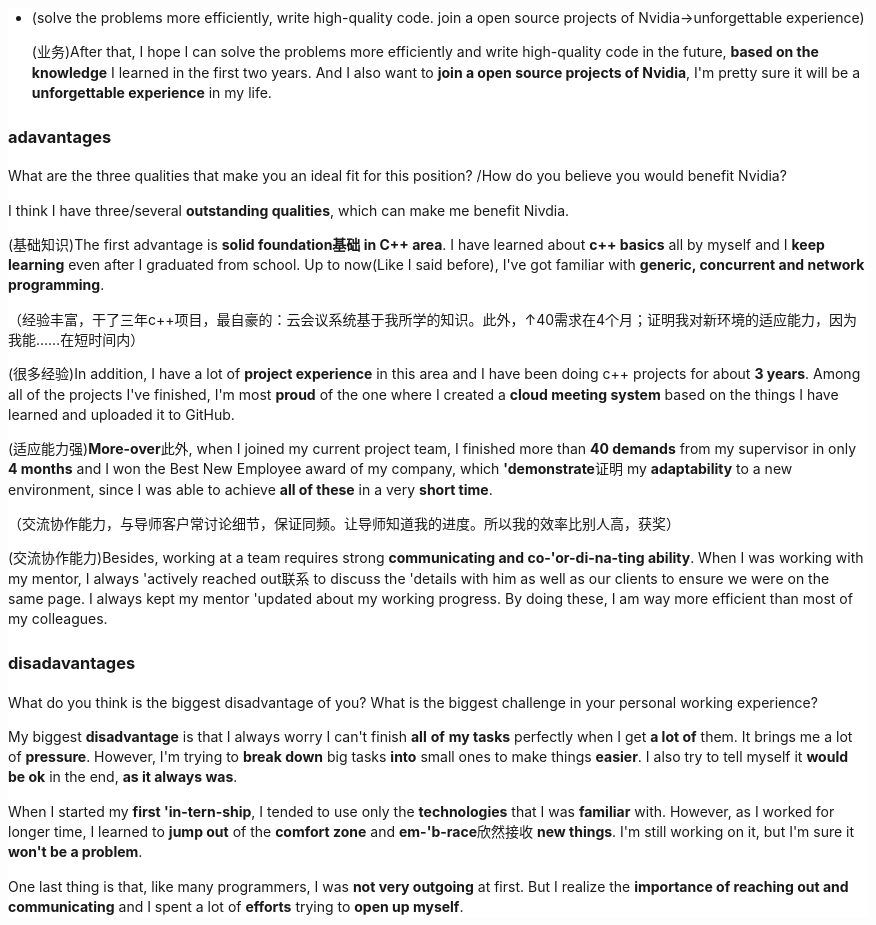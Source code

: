 - (solve the problems more efficiently, write high-quality code. join a open source projects of Nvidia->unforgettable experience)

  (业务)After that, I hope I can solve the problems more efficiently and write high-quality code in the future, **based on the knowledge** I learned in the first two years. And I also want to **join a open source projects of Nvidia**, I'm pretty sure it will be a **unforgettable experience** in my life.

### adavantages

What are the three qualities that make you an ideal fit for this position? /How do you believe you would benefit Nvidia? 

I think I have three/several **outstanding qualities**, which can make me benefit Nivdia. 

(基础知识)The first advantage is **solid foundation基础 in C++ area**. I have learned about **c++ basics** all by myself and I **keep learning** even after I graduated from school. Up to now(Like I said before), I've got familiar with **generic, concurrent and network programming**. 

（经验丰富，干了三年c++项目，最自豪的：云会议系统基于我所学的知识。此外，↑40需求在4个月；证明我对新环境的适应能力，因为我能……在短时间内）

(很多经验)In addition, I have a lot of **project experience** in this area and I have been doing c++ projects for about **3 years**. Among all of the projects I've finished, I'm most **proud** of the one where I created a **cloud meeting system** based on the things I have learned and uploaded it to GitHub. 

(适应能力强)**More-over**此外, when I joined my current project team, I finished more than **40 demands** from my supervisor in only **4 months** and I won the Best New Employee award of my company, which **'demonstrate**证明 my **adaptability** to a new environment, since I was able to achieve **all of these** in a very **short time**. 

（交流协作能力，与导师客户常讨论细节，保证同频。让导师知道我的进度。所以我的效率比别人高，获奖）

(交流协作能力)Besides, working at a team requires strong **communicating and co-'or-di-na-ting ability**. When I was working with my mentor, I always 'actively reached out联系 to discuss the 'details with him as well as our clients to ensure we were on the same page. I always kept my mentor 'updated about my working progress. By doing these, I am way more efficient than most of my colleagues. 

### disadavantages

What do you think is the biggest disadvantage of you? What is the biggest challenge in your personal working experience? 

My biggest **disadvantage** is that I always worry I can't finish **all** **of** **my tasks** perfectly when I get **a lot of** them. It brings me a lot of **pressure**. However, I'm trying to **break down** big tasks **into** small ones to make things **easier**. I also try to tell myself it **would be ok** in the end, **as it always was**. 

When I started my **first 'in-tern-ship**, I tended to use only the **technologies** that I was **familiar** with. However, as I worked for longer time, I learned to **jump out** of the **comfort zone** and **em-'b-race**欣然接收 **new things**. I'm still working on it, but I'm sure it **won't be a problem**. 

One last thing is that, like many programmers, I was **not very outgoing** at first. But I realize the **importance of reaching out and communicating** and I spent a lot of **efforts** trying to **open up myself**. 

